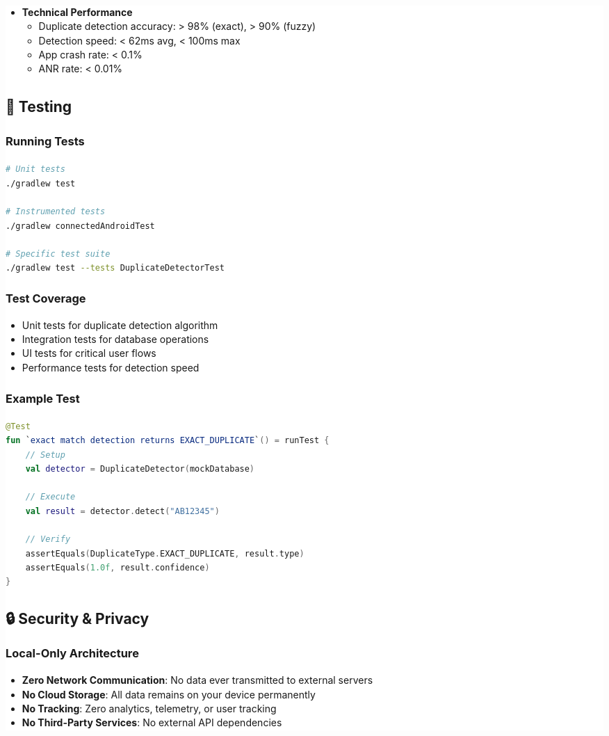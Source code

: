 - **Technical Performance**
  - Duplicate detection accuracy: > 98% (exact), > 90% (fuzzy)
  - Detection speed: < 62ms avg, < 100ms max
  - App crash rate: < 0.1%
  - ANR rate: < 0.01%

## 🧪 Testing

### Running Tests

```bash
# Unit tests
./gradlew test

# Instrumented tests
./gradlew connectedAndroidTest

# Specific test suite
./gradlew test --tests DuplicateDetectorTest
```

### Test Coverage

- Unit tests for duplicate detection algorithm
- Integration tests for database operations
- UI tests for critical user flows
- Performance tests for detection speed

### Example Test

```kotlin
@Test
fun `exact match detection returns EXACT_DUPLICATE`() = runTest {
    // Setup
    val detector = DuplicateDetector(mockDatabase)
    
    // Execute
    val result = detector.detect("AB12345")
    
    // Verify
    assertEquals(DuplicateType.EXACT_DUPLICATE, result.type)
    assertEquals(1.0f, result.confidence)
}
```

## 🔒 Security & Privacy

### Local-Only Architecture

- **Zero Network Communication**: No data ever transmitted to external servers
- **No Cloud Storage**: All data remains on your device permanently
- **No Tracking**: Zero analytics, telemetry, or user tracking
- **No Third-Party Services**: No external API dependencies
